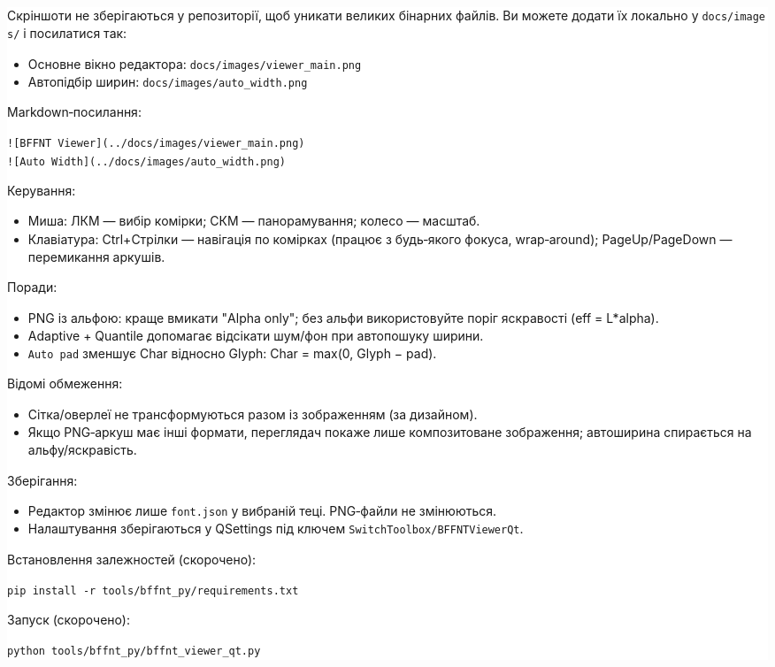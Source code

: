 Скріншоти не зберігаються у репозиторії, щоб уникати великих бінарних файлів. Ви можете додати їх локально у `docs/images/` і посилатися так:

- Основне вікно редактора: `docs/images/viewer_main.png`
- Автопідбір ширин: `docs/images/auto_width.png`

Markdown‑посилання:

```
![BFFNT Viewer](../docs/images/viewer_main.png)
![Auto Width](../docs/images/auto_width.png)
```

Керування:
- Миша: ЛКМ — вибір комірки; СКМ — панорамування; колесо — масштаб.
- Клавіатура: Ctrl+Стрілки — навігація по комірках (працює з будь‑якого фокуса, wrap‑around); PageUp/PageDown — перемикання аркушів.

Поради:
- PNG із альфою: краще вмикати "Alpha only"; без альфи використовуйте поріг яскравості (eff = L*alpha).
- Adaptive + Quantile допомагає відсікати шум/фон при автопошуку ширини.
- `Auto pad` зменшує Char відносно Glyph: Char = max(0, Glyph − pad).

Відомі обмеження:
- Сітка/оверлеї не трансформуються разом із зображенням (за дизайном).
- Якщо PNG‑аркуш має інші формати, переглядач покаже лише композитоване зображення; автоширина спирається на альфу/яскравість.

Зберігання:
- Редактор змінює лише `font.json` у вибраній теці. PNG‑файли не змінюються.
- Налаштування зберігаються у QSettings під ключем `SwitchToolbox/BFFNTViewerQt`.

Встановлення залежностей (скорочено):

```
pip install -r tools/bffnt_py/requirements.txt
```

Запуск (скорочено):

```
python tools/bffnt_py/bffnt_viewer_qt.py
```
